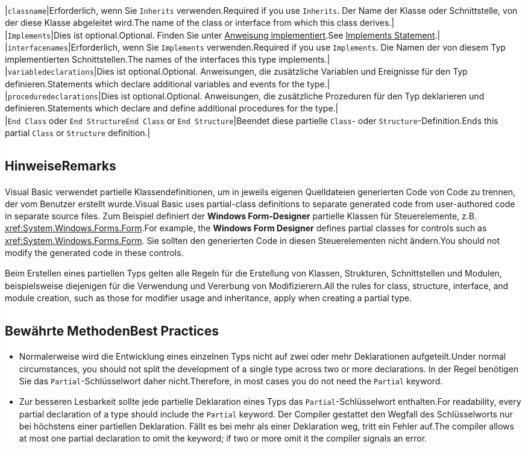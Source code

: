 |`classname`|<span data-ttu-id="6309b-135">Erforderlich, wenn Sie `Inherits` verwenden.</span><span class="sxs-lookup"><span data-stu-id="6309b-135">Required if you use `Inherits`.</span></span> <span data-ttu-id="6309b-136">Der Name der Klasse oder Schnittstelle, von der diese Klasse abgeleitet wird.</span><span class="sxs-lookup"><span data-stu-id="6309b-136">The name of the class or interface from which this class derives.</span></span>|  
|`Implements`|<span data-ttu-id="6309b-137">Dies ist optional.</span><span class="sxs-lookup"><span data-stu-id="6309b-137">Optional.</span></span> <span data-ttu-id="6309b-138">Finden Sie unter [Anweisung implementiert](../../../visual-basic/language-reference/statements/implements-statement.md).</span><span class="sxs-lookup"><span data-stu-id="6309b-138">See [Implements Statement](../../../visual-basic/language-reference/statements/implements-statement.md).</span></span>|  
|`interfacenames`|<span data-ttu-id="6309b-139">Erforderlich, wenn Sie `Implements` verwenden.</span><span class="sxs-lookup"><span data-stu-id="6309b-139">Required if you use `Implements`.</span></span> <span data-ttu-id="6309b-140">Die Namen der von diesem Typ implementierten Schnittstellen.</span><span class="sxs-lookup"><span data-stu-id="6309b-140">The names of the interfaces this type implements.</span></span>|  
|`variabledeclarations`|<span data-ttu-id="6309b-141">Dies ist optional.</span><span class="sxs-lookup"><span data-stu-id="6309b-141">Optional.</span></span> <span data-ttu-id="6309b-142">Anweisungen, die zusätzliche Variablen und Ereignisse für den Typ definieren.</span><span class="sxs-lookup"><span data-stu-id="6309b-142">Statements which declare additional variables and events for the type.</span></span>|  
|`proceduredeclarations`|<span data-ttu-id="6309b-143">Dies ist optional.</span><span class="sxs-lookup"><span data-stu-id="6309b-143">Optional.</span></span> <span data-ttu-id="6309b-144">Anweisungen, die zusätzliche Prozeduren für den Typ deklarieren und definieren.</span><span class="sxs-lookup"><span data-stu-id="6309b-144">Statements which declare and define additional procedures for the type.</span></span>|  
|<span data-ttu-id="6309b-145">`End Class` oder `End Structure`</span><span class="sxs-lookup"><span data-stu-id="6309b-145">`End Class` or `End Structure`</span></span>|<span data-ttu-id="6309b-146">Beendet diese partielle `Class`- oder `Structure`-Definition.</span><span class="sxs-lookup"><span data-stu-id="6309b-146">Ends this partial `Class` or `Structure` definition.</span></span>|  
  
## <a name="remarks"></a><span data-ttu-id="6309b-147">Hinweise</span><span class="sxs-lookup"><span data-stu-id="6309b-147">Remarks</span></span>  
 <span data-ttu-id="6309b-148">Visual Basic verwendet partielle Klassendefinitionen, um in jeweils eigenen Quelldateien generierten Code von Code zu trennen, der vom Benutzer erstellt wurde.</span><span class="sxs-lookup"><span data-stu-id="6309b-148">Visual Basic uses partial-class definitions to separate generated code from user-authored code in separate source files.</span></span> <span data-ttu-id="6309b-149">Zum Beispiel definiert der **Windows Form-Designer** partielle Klassen für Steuerelemente, z.B. <xref:System.Windows.Forms.Form>.</span><span class="sxs-lookup"><span data-stu-id="6309b-149">For example, the **Windows Form Designer** defines partial classes for controls such as <xref:System.Windows.Forms.Form>.</span></span> <span data-ttu-id="6309b-150">Sie sollten den generierten Code in diesen Steuerelementen nicht ändern.</span><span class="sxs-lookup"><span data-stu-id="6309b-150">You should not modify the generated code in these controls.</span></span>  
  
 <span data-ttu-id="6309b-151">Beim Erstellen eines partiellen Typs gelten alle Regeln für die Erstellung von Klassen, Strukturen, Schnittstellen und Modulen, beispielsweise diejenigen für die Verwendung und Vererbung von Modifizierern.</span><span class="sxs-lookup"><span data-stu-id="6309b-151">All the rules for class, structure, interface, and module creation, such as those for modifier usage and inheritance, apply when creating a partial type.</span></span>  
  
## <a name="best-practices"></a><span data-ttu-id="6309b-152">Bewährte Methoden</span><span class="sxs-lookup"><span data-stu-id="6309b-152">Best Practices</span></span>  
  
-   <span data-ttu-id="6309b-153">Normalerweise wird die Entwicklung eines einzelnen Typs nicht auf zwei oder mehr Deklarationen aufgeteilt.</span><span class="sxs-lookup"><span data-stu-id="6309b-153">Under normal circumstances, you should not split the development of a single type across two or more declarations.</span></span> <span data-ttu-id="6309b-154">In der Regel benötigen Sie das `Partial`-Schlüsselwort daher nicht.</span><span class="sxs-lookup"><span data-stu-id="6309b-154">Therefore, in most cases you do not need the `Partial` keyword.</span></span>  
  
-   <span data-ttu-id="6309b-155">Zur besseren Lesbarkeit sollte jede partielle Deklaration eines Typs das `Partial`-Schlüsselwort enthalten.</span><span class="sxs-lookup"><span data-stu-id="6309b-155">For readability, every partial declaration of a type should include the `Partial` keyword.</span></span> <span data-ttu-id="6309b-156">Der Compiler gestattet den Wegfall des Schlüsselworts nur bei höchstens einer partiellen Deklaration. Fällt es bei mehr als einer Deklaration weg, tritt ein Fehler auf.</span><span class="sxs-lookup"><span data-stu-id="6309b-156">The compiler allows at most one partial declaration to omit the keyword; if two or more omit it the compiler signals an error.</span></span>  
  